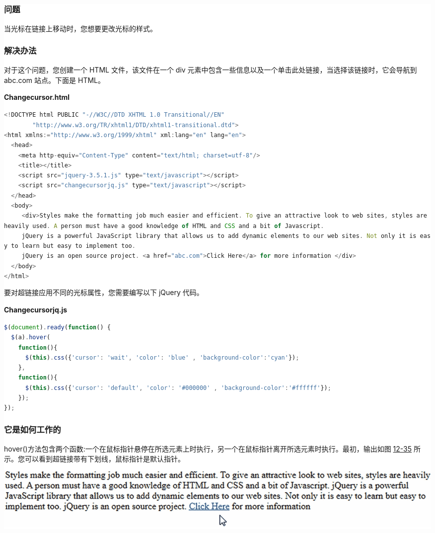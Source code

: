 ### 问题

当光标在链接上移动时，您想要更改光标的样式。

### 解决办法

对于这个问题，您创建一个 HTML 文件，该文件在一个 div 元素中包含一些信息以及一个单击此处链接，当选择该链接时，它会导航到 abc.com 站点。下面是 HTML。

**Changecursor.html**

```js
<!DOCTYPE html PUBLIC "-//W3C//DTD XHTML 1.0 Transitional//EN"
        "http://www.w3.org/TR/xhtml1/DTD/xhtml1-transitional.dtd">
<html xmlns:="http://www.w3.org/1999/xhtml" xml:lang="en" lang="en">
  <head>
    <meta http-equiv="Content-Type" content="text/html; charset=utf-8"/>
    <title></title>
    <script src="jquery-3.5.1.js" type="text/javascript"></script>
    <script src="changecursorjq.js" type="text/javascript"></script>
  </head>
  <body>
     <div>Styles make the formatting job much easier and efficient. To give an attractive look to web sites, styles are heavily used. A person must have a good knowledge of HTML and CSS and a bit of Javascript.
     jQuery is a powerful JavaScript library that allows us to add dynamic elements to our web sites. Not only it is easy to learn but easy to implement too.
     jQuery is an open source project. <a href="abc.com">Click Here</a> for more information </div>
  </body>
</html>

```

要对超链接应用不同的光标属性，您需要编写以下 jQuery 代码。

**Changecursorjq.js**

```js
$(document).ready(function() {
  $(a).hover(
    function(){
      $(this).css({'cursor': 'wait', 'color': 'blue' , 'background-color':'cyan'});
    },
    function(){
      $(this).css({'cursor': 'default', 'color': '#000000' , 'background-color':'#ffffff'});
    });
});

```

### 它是如何工作的

hover()方法包含两个函数:一个在鼠标指针悬停在所选元素上时执行，另一个在鼠标指针离开所选元素时执行。最初，输出如图 [12-35](#Fig35) 所示。您可以看到超链接带有下划线，鼠标指针是默认指针。

![img/192218_2_En_12_Fig35_HTML.jpg](img/192218_2_En_12_Fig35_HTML.jpg)

